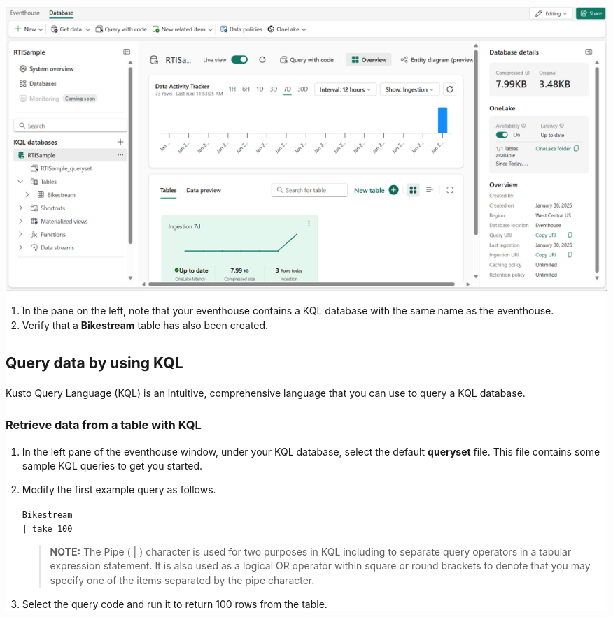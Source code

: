    ![Screenshot of a new eventhouse with sample data.](./Images/create-eventhouse-sample.png)

1. In the pane on the left, note that your eventhouse contains a KQL database with the same name as the eventhouse.
1. Verify that a **Bikestream** table has also been created.

## Query data by using KQL

Kusto Query Language (KQL) is an intuitive, comprehensive language that you can use to query a KQL database.

### Retrieve data from a table with KQL

1. In the left pane of the eventhouse window, under your KQL database, select the default **queryset** file. This file contains some sample KQL queries to get you started.
1. Modify the first example query as follows.

    ```kql
    Bikestream
    | take 100
    ```

    > **NOTE:**
    > The Pipe ( | ) character is used for two purposes in KQL including to separate query operators in a tabular expression statement. It is also used as a logical OR operator within square or round brackets to denote that you may specify one of the items separated by the pipe character.

1. Select the query code and run it to return 100 rows from the table.
